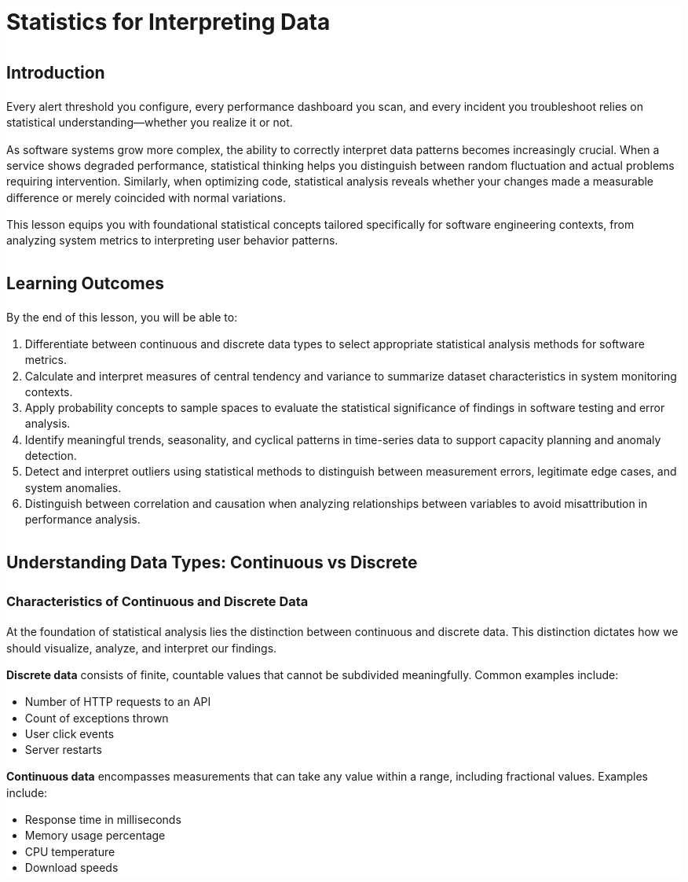 # Statistics for Interpreting Data



## Introduction

Every alert threshold you configure, every performance dashboard you scan, and every incident you troubleshoot relies on statistical understanding—whether you realize it or not. 

As software systems grow more complex, the ability to correctly interpret data patterns becomes increasingly crucial. When a service shows degraded performance, statistical thinking helps you distinguish between random fluctuation and actual problems requiring intervention. Similarly, when optimizing code, statistical analysis reveals whether your changes made a measurable difference or merely coincided with normal variations. 

This lesson equips you with foundational statistical concepts tailored specifically for software engineering contexts, from analyzing system metrics to interpreting user behavior patterns.



## Learning Outcomes

By the end of this lesson, you will be able to:

1. Differentiate between continuous and discrete data types to select appropriate statistical analysis methods for software metrics.
2. Calculate and interpret measures of central tendency and variance to summarize dataset characteristics in system monitoring contexts.
3. Apply probability concepts to sample spaces to evaluate the statistical significance of findings in software testing and error analysis.
4. Identify meaningful trends, seasonality, and cyclical patterns in time-series data to support capacity planning and anomaly detection.
5. Detect and interpret outliers using statistical methods to distinguish between measurement errors, legitimate edge cases, and system anomalies.
6. Distinguish between correlation and causation when analyzing relationships between variables to avoid misattribution in performance analysis.



## Understanding Data Types: Continuous vs Discrete

### Characteristics of Continuous and Discrete Data

At the foundation of statistical analysis lies the distinction between continuous and discrete data. This distinction dictates how we should visualize, analyze, and interpret our findings.

**Discrete data** consists of finite, countable values that cannot be subdivided meaningfully. Common examples include:
- Number of HTTP requests to an API
- Count of exceptions thrown
- User click events
- Server restarts

**Continuous data** encompasses measurements that can take any value within a range, including fractional values. Examples include:
- Response time in milliseconds
- Memory usage percentage
- CPU temperature
- Download speeds
